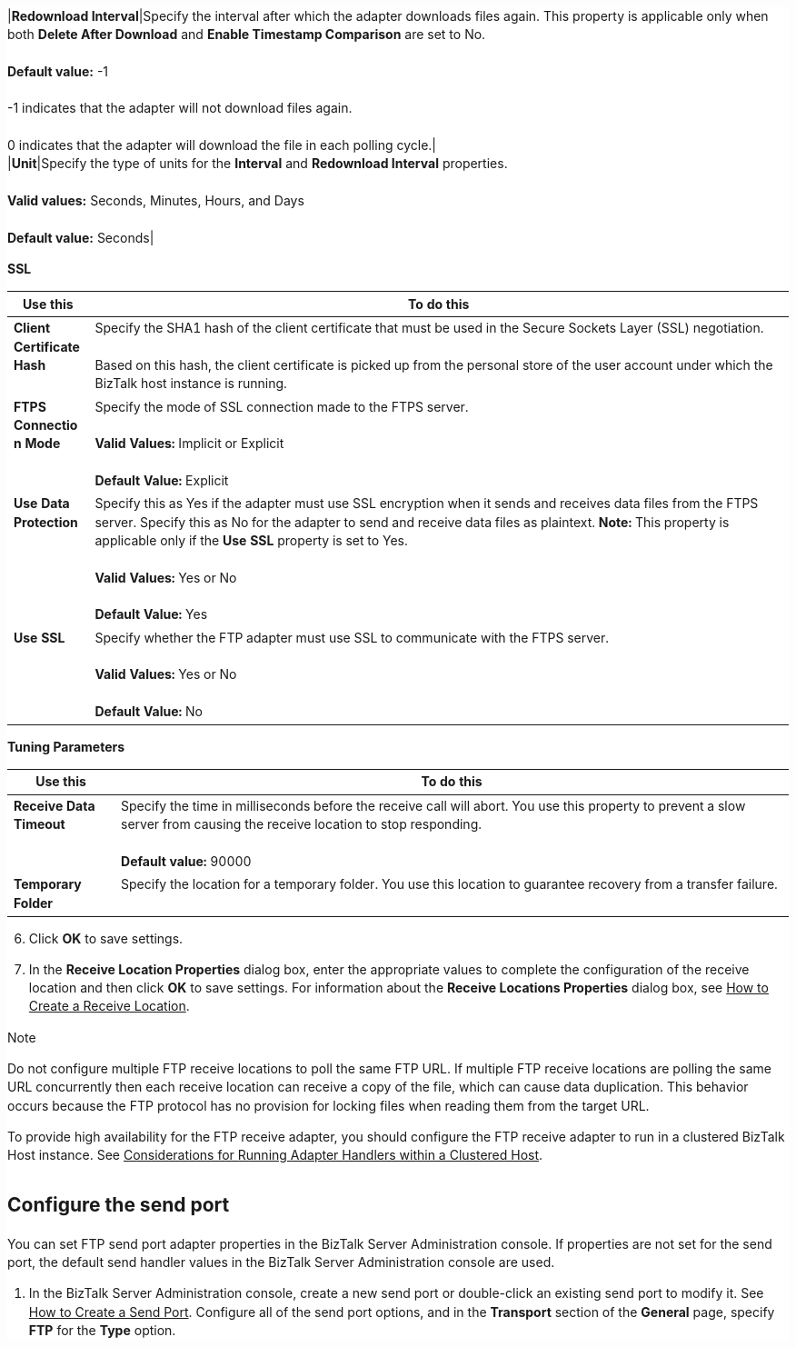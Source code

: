    |**Redownload Interval**|Specify the interval after which the adapter downloads files again. This property is applicable only when both **Delete After Download** and **Enable Timestamp Comparison** are set to No.<br /><br /> **Default value:** -1<br /><br /> -1 indicates that the adapter will not download files again.<br /><br /> 0 indicates that the adapter will download the file in each polling cycle.|  
   |**Unit**|Specify the type of units for the **Interval** and **Redownload Interval** properties.<br /><br /> **Valid values:** Seconds, Minutes, Hours, and Days<br /><br /> **Default value:** Seconds|  

   **SSL**

   |Use this|To do this|  
   |--------------|----------------|
   |**Client Certificate Hash**|Specify the SHA1 hash of the client certificate that must be used in the Secure Sockets Layer (SSL) negotiation.<br /><br /> Based on this hash, the client certificate is picked up from the personal store of the user account under which the BizTalk host instance is running.|  
   |**FTPS Connection Mode**|Specify the mode of SSL connection made to the FTPS server.<br /><br /> **Valid Values:** Implicit or Explicit<br /><br /> **Default Value:** Explicit|  
   |**Use Data Protection**|Specify this as Yes if the adapter must use SSL encryption when it sends and receives data files from the FTPS server. Specify this as No for the adapter to send and receive data files as plaintext. **Note:**  This property is applicable only if the **Use SSL** property is set to Yes. <br /><br /> **Valid Values:** Yes or No<br /><br /> **Default Value:** Yes|  
   |**Use SSL**|Specify whether the FTP adapter must use SSL to communicate with the FTPS server.<br /><br /> **Valid Values:** Yes or No<br /><br /> **Default Value:** No|  

   **Tuning Parameters**


   |               Use this                |                                                                                                         To do this                                                                                                          |
   |---------------------------------------|-----------------------------------------------------------------------------------------------------------------------------------------------------------------------------------------------------------------------------|
   | <strong>Receive Data Timeout</strong> | Specify the time in milliseconds before the receive call will abort. You use this property to prevent a slow server from causing the receive location to stop responding.<br /><br /> <strong>Default value:</strong> 90000 |
   |   <strong>Temporary Folder</strong>   |                                                      Specify the location for a temporary folder. You use this location to guarantee recovery from a transfer failure.                                                      |


6. Click **OK** to save settings.  

7. In the **Receive Location Properties** dialog box, enter the appropriate values to complete the configuration of the receive location and then click **OK** to save settings. For information about the **Receive Locations Properties** dialog box, see [How to Create a Receive Location](../core/how-to-create-a-receive-location.md).  

> [!NOTE]
>  Do not configure multiple FTP receive locations to poll the same FTP URL. If multiple FTP receive locations are polling the same URL concurrently then each receive location can receive a copy of the file, which can cause data duplication. This behavior occurs because the FTP protocol has no provision for locking files when reading them from the target URL.  
>   
>  To provide high availability for the FTP receive adapter, you should configure the FTP receive adapter to run in a clustered BizTalk Host instance. See [Considerations for Running Adapter Handlers within a Clustered Host](../core/considerations-for-running-adapter-handlers-within-a-clustered-host1.md).  

## Configure the send port

You can set FTP send port adapter properties in the BizTalk Server Administration console. If properties are not set for the send port, the default send handler values in the BizTalk Server Administration console are used.  

1. In the BizTalk Server Administration console, create a new send port or double-click an existing send port to modify it. See [How to Create a Send Port](../core/how-to-create-a-send-port2.md). Configure all of the send port options, and in the **Transport** section of the **General** page, specify **FTP** for the **Type** option.  
